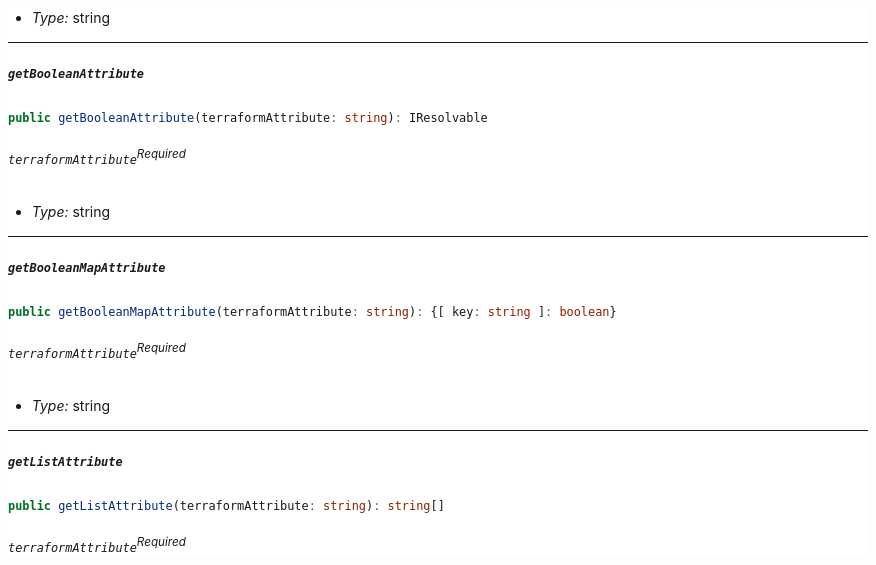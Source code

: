 - *Type:* string

---

##### `getBooleanAttribute` <a name="getBooleanAttribute" id="rhizo-co-terraform-provider-oci.dataOciUsageProxySubscriptionReward.DataOciUsageProxySubscriptionRewardSummaryOutputReference.getBooleanAttribute"></a>

```typescript
public getBooleanAttribute(terraformAttribute: string): IResolvable
```

###### `terraformAttribute`<sup>Required</sup> <a name="terraformAttribute" id="rhizo-co-terraform-provider-oci.dataOciUsageProxySubscriptionReward.DataOciUsageProxySubscriptionRewardSummaryOutputReference.getBooleanAttribute.parameter.terraformAttribute"></a>

- *Type:* string

---

##### `getBooleanMapAttribute` <a name="getBooleanMapAttribute" id="rhizo-co-terraform-provider-oci.dataOciUsageProxySubscriptionReward.DataOciUsageProxySubscriptionRewardSummaryOutputReference.getBooleanMapAttribute"></a>

```typescript
public getBooleanMapAttribute(terraformAttribute: string): {[ key: string ]: boolean}
```

###### `terraformAttribute`<sup>Required</sup> <a name="terraformAttribute" id="rhizo-co-terraform-provider-oci.dataOciUsageProxySubscriptionReward.DataOciUsageProxySubscriptionRewardSummaryOutputReference.getBooleanMapAttribute.parameter.terraformAttribute"></a>

- *Type:* string

---

##### `getListAttribute` <a name="getListAttribute" id="rhizo-co-terraform-provider-oci.dataOciUsageProxySubscriptionReward.DataOciUsageProxySubscriptionRewardSummaryOutputReference.getListAttribute"></a>

```typescript
public getListAttribute(terraformAttribute: string): string[]
```

###### `terraformAttribute`<sup>Required</sup> <a name="terraformAttribute" id="rhizo-co-terraform-provider-oci.dataOciUsageProxySubscriptionReward.DataOciUsageProxySubscriptionRewardSummaryOutputReference.getListAttribute.parameter.terraformAttribute"></a>
